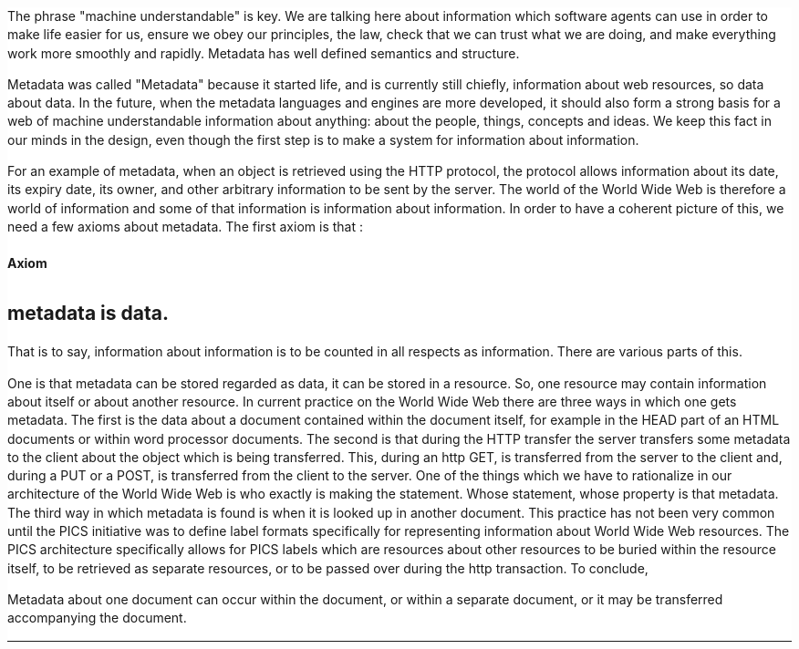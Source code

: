 The phrase "machine understandable" is key.  We are talking here about
information which software agents can use in order to make life easier for us,
ensure we obey our principles, the law, check that we can trust what we are
doing, and make everything work more smoothly and rapidly. Metadata has well
defined semantics and structure.

Metadata was called "Metadata" because it started life, and is currently still
chiefly, information about web resources, so data about data.  In the future,
when the metadata languages and engines are more developed, it should also
form a strong basis for a web of machine understandable information about
anything: about the people, things, concepts and ideas.  We keep this fact in
our minds in the design, even though the first step is to make a system for
information about information.

For an example of metadata, when an object is retrieved using the HTTP
protocol, the protocol allows information about its date, its expiry date, its
owner, and other arbitrary information to be sent by the server. The world of
the World Wide Web is therefore a world of information and some of that
information is information about information. In order to have a coherent
picture of this, we need a few axioms about metadata. The first axiom is that
:

####  Axiom

metadata is data.  
---  
  
That is to say, information about information is to be counted in all respects
as information. There are various parts of this.

One is that metadata can be stored regarded as data, it can be stored in a
resource. So, one resource may contain information about itself or about
another resource. In current practice on the World Wide Web there are three
ways in which one gets metadata. The first is the data about a document
contained within the document itself, for example in the HEAD part of an HTML
documents or within word processor documents. The second is that during the
HTTP transfer the server transfers some metadata to the client about the
object which is being transferred. This, during an http GET, is transferred
from the server to the client and, during a PUT or a POST, is transferred from
the client to the server. One of the things which we have to rationalize in
our architecture of the World Wide Web is who exactly is making the statement.
Whose statement, whose property is that metadata. The third way in which
metadata is found is when it is looked up in another document. This practice
has not been very common until the PICS initiative was to define label formats
specifically for representing information about World Wide Web resources. The
PICS architecture specifically allows for PICS labels which are resources
about other resources to be buried within the resource itself, to be retrieved
as separate resources, or to be passed over during the http transaction. To
conclude,

Metadata about one document can occur within the document, or within a
separate document, or it may be transferred accompanying the document.  
  
---  
  